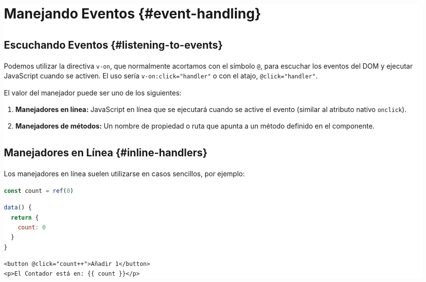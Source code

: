 # Manejando Eventos {#event-handling}

<div class="options-api">
  <VueSchoolLink href="https://vueschool.io/lessons/user-events-in-vue-3" title="Lección gratuita de Eventos de Vue.js"/>
</div>

<div class="composition-api">
  <VueSchoolLink href="https://vueschool.io/lessons/vue-fundamentals-capi-user-events-in-vue-3" title="Lección gratuita de Eventos de Vue.js "/>
</div>

## Escuchando Eventos {#listening-to-events}

Podemos utilizar la directiva `v-on`, que normalmente acortamos con el símbolo `@`, para escuchar los eventos del DOM y ejecutar JavaScript cuando se activen. El uso sería `v-on:click="handler"` o con el atajo, `@click="handler"`.

El valor del manejador puede ser uno de los siguientes:

1. **Manejadores en línea:** JavaScript en línea que se ejecutará cuando se active el evento (similar al atributo nativo `onclick`).

2. **Manejadores de métodos:** Un nombre de propiedad o ruta que apunta a un método definido en el componente.

## Manejadores en Línea {#inline-handlers}

Los manejadores en línea suelen utilizarse en casos sencillos, por ejemplo:

<div class="composition-api">

```js
const count = ref(0)
```

</div>
<div class="options-api">

```js
data() {
  return {
    count: 0
  }
}
```

</div>

```vue-html
<button @click="count++">Añadir 1</button>
<p>El Contador está en: {{ count }}</p>
```

<div class="composition-api">
